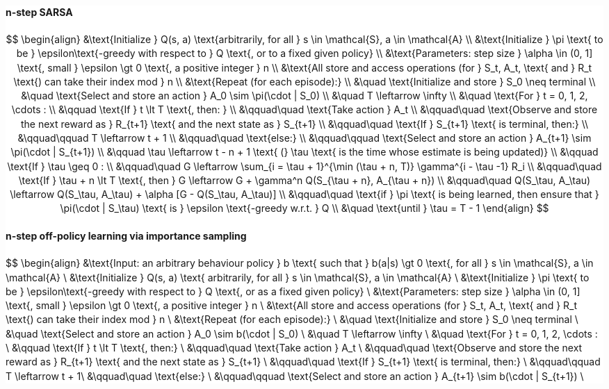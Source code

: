 #### n-step SARSA

$$
\begin{align}
&\text{Initialize } Q(s, a) \text{arbitrarily, for all } s \in \mathcal{S}, a \in \mathcal{A} \\
&\text{Initialize } \pi \text{ to be } \epsilon\text{-greedy with respect to } Q \text{, or to a fixed given policy} \\
&\text{Parameters: step size } \alpha \in (0, 1] \text{, small } \epsilon \gt 0 \text{, a positive integer } n \\
&\text{All store and access operations (for } S_t, A_t, \text{ and } R_t \text{) can take their index mod } n \\
&\text{Repeat (for each episode):} \\
&\quad \text{Initialize and store } S_0 \neq terminal \\
&\quad \text{Select and store an action } A_0 \sim \pi(\cdot | S_0) \\
&\quad T \leftarrow \infty \\
&\quad \text{For } t = 0, 1, 2, \cdots : \\
&\qquad \text{If } t \lt T \text{, then: } \\
&\qquad\quad \text{Take action } A_t \\
&\qquad\quad \text{Observe and store the next reward as } R_{t+1} \text{ and the next state as } S_{t+1} \\
&\qquad\quad \text{If } S_{t+1} \text{ is terminal, then:} \\
&\qquad\qquad T \leftarrow t + 1 \\
&\qquad\quad \text{else:} \\
&\qquad\qquad \text{Select and store an action } A_{t+1} \sim \pi(\cdot | S_{t+1}) \\
&\qquad \tau \leftarrow t - n + 1 \text{ (} \tau \text{ is the time whose estimate is being updated)} \\
&\qquad \text{If } \tau \geq 0 : \\
&\qquad\quad G \leftarrow \sum_{i = \tau + 1}^{\min (\tau + n, T)} \gamma^{i - \tau -1} R_i \\
&\qquad\quad \text{If } \tau + n \lt T \text{, then } G \leftarrow G + \gamma^n Q(S_{\tau + n}, A_{\tau + n}) \\
&\qquad\quad Q(S_\tau, A_\tau) \leftarrow Q(S_\tau, A_\tau) + \alpha [G - Q(S_\tau, A_\tau)] \\
&\qquad\quad \text{if } \pi \text{ is being learned, then ensure that } \pi(\cdot | S_\tau) \text{ is } \epsilon \text{-greedy w.r.t. } Q \\
&\quad \text{until } \tau = T - 1
\end{align}
$$

#### n-step off-policy learning via importance sampling

$$
\begin{align}
&\text{Input: an arbitrary behaviour policy } b \text{ such that } b(a|s) \gt 0 \text{, for all } s \in \mathcal{S}, a \in \mathcal{A} \\
&\text{Initialize } Q(s, a) \text{ arbitrarily, for all } s \in \mathcal{S}, a \in \mathcal{A} \\
&\text{Initialize } \pi \text{ to be } \epsilon\text{-greedy with respect to } Q \text{, or as a fixed given policy} \\
&\text{Parameters: step size } \alpha \in (0, 1] \text{, small } \epsilon \gt 0 \text{, a positive integer } n \\
&\text{All store and access operations (for } S_t, A_t, \text{ and } R_t \text{) can take their index mod } n \\
&\text{Repeat (for each episode):} \\
&\quad \text{Initialize and store } S_0 \neq terminal \\
&\quad \text{Select and store an action } A_0 \sim b(\cdot | S_0) \\
&\quad T \leftarrow \infty \\
&\quad \text{For } t = 0, 1, 2, \cdots : \\
&\qquad \text{If } t \lt T \text{, then:} \\
&\qquad\quad \text{Take action } A_t \\
&\qquad\quad \text{Observe and store the next reward as } R_{t+1} \text{ and the next state as } S_{t+1} \\
&\qquad\quad \text{If } S_{t+1} \text{ is terminal, then:} \\
&\qquad\qquad T \leftarrow t + 1\\
&\qquad\quad \text{else:} \\
&\qquad\qquad \text{Select and store an action } A_{t+1} \sim b(\cdot | S_{t+1}) \\